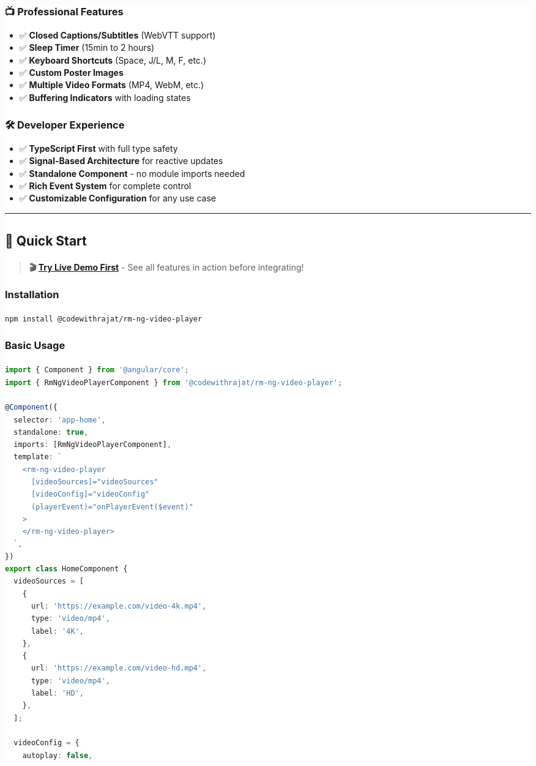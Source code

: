 ### 📺 Professional Features

- ✅ **Closed Captions/Subtitles** (WebVTT support)
- ✅ **Sleep Timer** (15min to 2 hours)
- ✅ **Keyboard Shortcuts** (Space, J/L, M, F, etc.)
- ✅ **Custom Poster Images**
- ✅ **Multiple Video Formats** (MP4, WebM, etc.)
- ✅ **Buffering Indicators** with loading states

### 🛠️ Developer Experience

- ✅ **TypeScript First** with full type safety
- ✅ **Signal-Based Architecture** for reactive updates
- ✅ **Standalone Component** - no module imports needed
- ✅ **Rich Event System** for complete control
- ✅ **Customizable Configuration** for any use case

---

## 🚀 Quick Start

> **🎬 [Try Live Demo First](https://demo.rmvideoplayer.com)** - See all features in action before integrating!

### Installation

```bash
npm install @codewithrajat/rm-ng-video-player
```

### Basic Usage

```typescript
import { Component } from '@angular/core';
import { RmNgVideoPlayerComponent } from '@codewithrajat/rm-ng-video-player';

@Component({
  selector: 'app-home',
  standalone: true,
  imports: [RmNgVideoPlayerComponent],
  template: `
    <rm-ng-video-player
      [videoSources]="videoSources"
      [videoConfig]="videoConfig"
      (playerEvent)="onPlayerEvent($event)"
    >
    </rm-ng-video-player>
  `,
})
export class HomeComponent {
  videoSources = [
    {
      url: 'https://example.com/video-4k.mp4',
      type: 'video/mp4',
      label: '4K',
    },
    {
      url: 'https://example.com/video-hd.mp4',
      type: 'video/mp4',
      label: 'HD',
    },
  ];

  videoConfig = {
    autoplay: false,
```